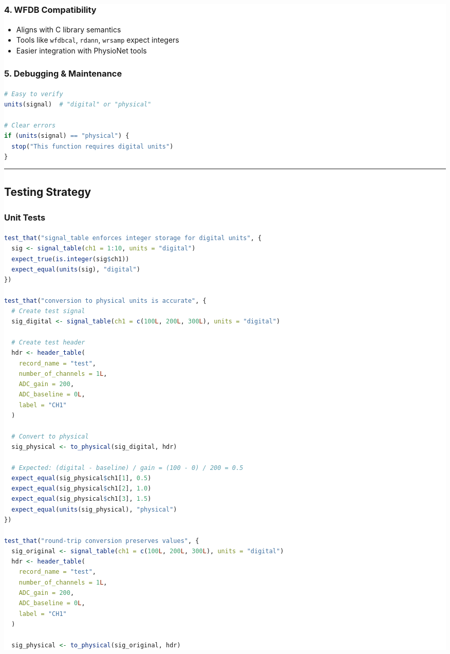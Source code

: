 ### 4. **WFDB Compatibility**
- Aligns with C library semantics
- Tools like `wfdbcal`, `rdann`, `wrsamp` expect integers
- Easier integration with PhysioNet tools

### 5. **Debugging & Maintenance**
```r
# Easy to verify
units(signal)  # "digital" or "physical"

# Clear errors
if (units(signal) == "physical") {
  stop("This function requires digital units")
}
```

---

## Testing Strategy

### Unit Tests

```r
test_that("signal_table enforces integer storage for digital units", {
  sig <- signal_table(ch1 = 1:10, units = "digital")
  expect_true(is.integer(sig$ch1))
  expect_equal(units(sig), "digital")
})

test_that("conversion to physical units is accurate", {
  # Create test signal
  sig_digital <- signal_table(ch1 = c(100L, 200L, 300L), units = "digital")

  # Create test header
  hdr <- header_table(
    record_name = "test",
    number_of_channels = 1L,
    ADC_gain = 200,
    ADC_baseline = 0L,
    label = "CH1"
  )

  # Convert to physical
  sig_physical <- to_physical(sig_digital, hdr)

  # Expected: (digital - baseline) / gain = (100 - 0) / 200 = 0.5
  expect_equal(sig_physical$ch1[1], 0.5)
  expect_equal(sig_physical$ch1[2], 1.0)
  expect_equal(sig_physical$ch1[3], 1.5)
  expect_equal(units(sig_physical), "physical")
})

test_that("round-trip conversion preserves values", {
  sig_original <- signal_table(ch1 = c(100L, 200L, 300L), units = "digital")
  hdr <- header_table(
    record_name = "test",
    number_of_channels = 1L,
    ADC_gain = 200,
    ADC_baseline = 0L,
    label = "CH1"
  )

  sig_physical <- to_physical(sig_original, hdr)
```